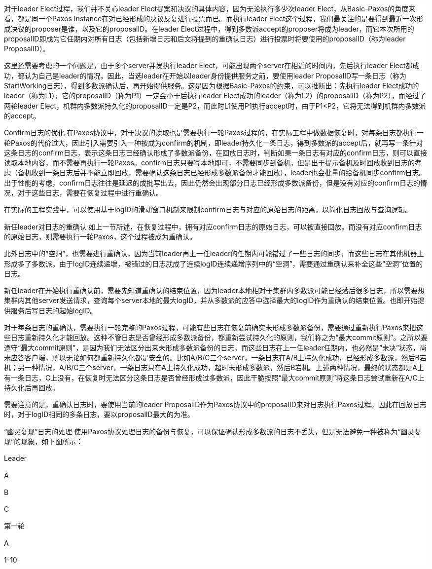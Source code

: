 对于leader Elect过程，我们并不关心leader Elect提案和决议的具体内容，因为无论执行多少次leader Elect，从Basic-Paxos的角度来看，都是同一个Paxos Instance在对已经形成的决议反复进行投票而已。而执行leader Elect这个过程，我们最关注的是要得到最近一次形成决议的proposer是谁，以及它的proposalID。在leader Elect过程中，得到多数派accept的proposer将成为leader，而它本次所用的proposalID即成为它任期内对所有日志（包括新增日志和后文将提到的重确认日志）进行投票时将要使用的proposalID（称为leader ProposalID）。

这里还需要考虑的一个问题是，由于多个server并发执行leader Elect，可能出现两个server在相近的时间内，先后执行leader Elect都成功，都认为自己是leader的情况。因此，当选leader在开始以leader身份提供服务之前，要使用leader ProposalID写一条日志（称为StartWorking日志），得到多数派确认后，再开始提供服务。这是因为根据Basic-Paxos的约束，可以推断出：先执行leader Elect成功的leader（称为L1），它的proposalID（称为P1）一定会小于后执行leader Elect成功的leader（称为L2）的proposalID（称为P2），而经过了两轮leader Elect，机群内多数派持久化的proposalID一定是P2，而此时L1使用P1执行accept时，由于P1<P2，它将无法得到机群内多数派的accept。

 

Confirm日志的优化
在Paxos协议中，对于决议的读取也是需要执行一轮Paxos过程的，在实际工程中做数据恢复时，对每条日志都执行一轮Paxos的代价过大，因此引入需要引入一种被成为confirm的机制，即leader持久化一条日志，得到多数派的accept后，就再写一条针对这条日志的confirm日志，表示这条日志已经确认形成了多数派备份，在回放日志时，判断如果一条日志有对应的confirm日志，则可以直接读取本地内容，而不需要再执行一轮Paxos。confirm日志只要写本地即可，不需要同步到备机，但是出于提示备机及时回放收到日志的考虑（备机收到一条日志后并不能立即回放，需要确认这条日志已经形成多数派备份才能回放），leader也会批量的给备机同步confirm日志。出于性能的考虑，confirm日志往往是延迟的成批写出去，因此仍然会出现部分日志已经形成多数派备份，但是没有对应的confirm日志的情况，对于这些日志，需要在恢复过程中进行重确认。

在实际的工程实践中，可以使用基于logID的滑动窗口机制来限制confirm日志与对应的原始日志的距离，以简化日志回放与查询逻辑。

 

新任leader对日志的重确认
如上一节所述，在恢复过程中，拥有对应confirm日志的原始日志，可以被直接回放。而没有对应confirm日志的原始日志，则需要执行一轮Paxos，这个过程被成为重确认。

此外日志中的“空洞”，也需要进行重确认，因为当前leader再上一任leader的任期内可能错过了一些日志的同步，而这些日志在其他机器上形成多了多数派。由于logID连续递增，被错过的日志就成了连续logID连续递增序列中的“空洞”，需要通过重确认来补全这些“空洞”位置的日志。

新任leader在开始执行重确认前，需要先知道重确认的结束位置，因为leader本地相对于集群内多数派可能已经落后很多日志，所以需要想集群内其他server发送请求，查询每个server本地的最大logID，并从多数派的应答中选择最大的logID作为重确认的结束位置。也即开始提供服务后写日志的起始logID。

对于每条日志的重确认，需要执行一轮完整的Paxos过程，可能有些日志在恢复前确实未形成多数派备份，需要通过重新执行Paxos来把这些日志重新持久化才能回放。这种不管日志是否曾经形成多数派备份，都重新尝试持久化的原则，我们称之为“最大commit原则”。之所以要遵守“最大commit原则”，是因为我们无法区分出来未形成多数派备份的日志，而这些日志在上一任leader任期内，也必然是“未决”状态，尚未应答客户端，所以无论如何都重新持久化都是安全的。比如A/B/C三个server，一条日志在A/B上持久化成功，已经形成多数派，然后B宕机；另一种情况，A/B/C三个server，一条日志只在A上持久化成功，超时未形成多数派，然后B宕机。上述两种情况，最终的状态都是A上有一条日志，C上没有，在恢复时无法区分这条日志是否曾经形成过多数派，因此干脆按照“最大commit原则”将这条日志尝试重新在A/C上持久化后再回放。

需要注意的是，重确认日志时，要使用当前的leader ProposalID作为Paxos协议中的proposalID来对日志执行Paxos过程。因此在回放日志时，对于logID相同的多条日志，要以proposalID最大的为准。

 

“幽灵复现”日志的处理
使用Paxos协议处理日志的备份与恢复，可以保证确认形成多数派的日志不丢失，但是无法避免一种被称为“幽灵复现”的现象，如下图所示：

 

Leader

A

B

C

第一轮

A

1-10

